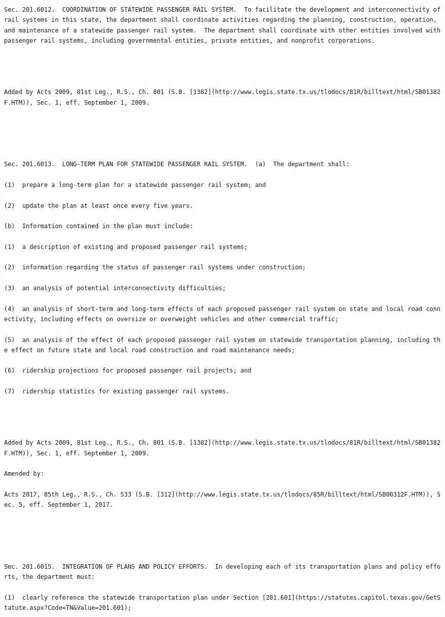     
    
    
    
    Sec. 201.6012.  COORDINATION OF STATEWIDE PASSENGER RAIL SYSTEM.  To facilitate the development and interconnectivity of rail systems in this state, the department shall coordinate activities regarding the planning, construction, operation, and maintenance of a statewide passenger rail system.  The department shall coordinate with other entities involved with passenger rail systems, including governmental entities, private entities, and nonprofit corporations.
    
    
    
    
    Added by Acts 2009, 81st Leg., R.S., Ch. 801 (S.B. [1382](http://www.legis.state.tx.us/tlodocs/81R/billtext/html/SB01382F.HTM)), Sec. 1, eff. September 1, 2009.
    
    
    
    
    
    Sec. 201.6013.  LONG-TERM PLAN FOR STATEWIDE PASSENGER RAIL SYSTEM.  (a)  The department shall:
    
    (1)  prepare a long-term plan for a statewide passenger rail system; and
    
    (2)  update the plan at least once every five years.
    
    (b)  Information contained in the plan must include:
    
    (1)  a description of existing and proposed passenger rail systems;
    
    (2)  information regarding the status of passenger rail systems under construction;
    
    (3)  an analysis of potential interconnectivity difficulties;
    
    (4)  an analysis of short-term and long-term effects of each proposed passenger rail system on state and local road connectivity, including effects on oversize or overweight vehicles and other commercial traffic;
    
    (5)  an analysis of the effect of each proposed passenger rail system on statewide transportation planning, including the effect on future state and local road construction and road maintenance needs;
    
    (6)  ridership projections for proposed passenger rail projects; and
    
    (7)  ridership statistics for existing passenger rail systems.
    
    
    
    
    Added by Acts 2009, 81st Leg., R.S., Ch. 801 (S.B. [1382](http://www.legis.state.tx.us/tlodocs/81R/billtext/html/SB01382F.HTM)), Sec. 1, eff. September 1, 2009.
    
    Amended by: 
    
    Acts 2017, 85th Leg., R.S., Ch. 533 (S.B. [312](http://www.legis.state.tx.us/tlodocs/85R/billtext/html/SB00312F.HTM)), Sec. 5, eff. September 1, 2017.
    
    
    
    
    
    Sec. 201.6015.  INTEGRATION OF PLANS AND POLICY EFFORTS.  In developing each of its transportation plans and policy efforts, the department must:
    
    (1)  clearly reference the statewide transportation plan under Section [201.601](https://statutes.capitol.texas.gov/GetStatute.aspx?Code=TN&Value=201.601);
    